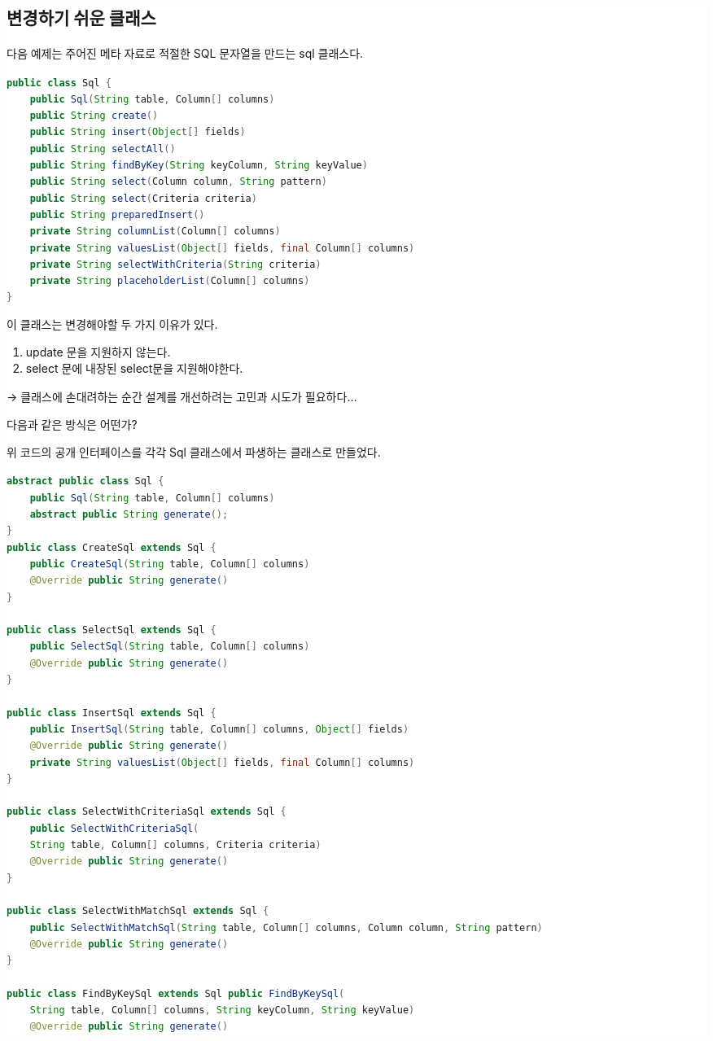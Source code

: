 ## 변경하기 쉬운 클래스

다음 예제는 주어진 메타 자료로 적절한 SQL 문자열을 만드는 sql 클래스다. 

```java
public class Sql {
    public Sql(String table, Column[] columns)
    public String create()
    public String insert(Object[] fields)
    public String selectAll()
    public String findByKey(String keyColumn, String keyValue)
    public String select(Column column, String pattern)
    public String select(Criteria criteria)
    public String preparedInsert()
    private String columnList(Column[] columns)
    private String valuesList(Object[] fields, final Column[] columns) 
	private String selectWithCriteria(String criteria)
    private String placeholderList(Column[] columns)
}
```

이 클래스는 변경해야할 두 가지 이유가 있다.

1. update 문을 지원하지 않는다.
2. select 문에 내장된 select문을 지원해야한다.

→ 클래스에 손대려하는 순간 설계를 개선하려는 고민과 시도가 필요하다…

다음과 같은 방식은 어떤가?

위 코드의 공개 인터페이스를 각각 Sql 클래스에서 파생하는 클래스로 만들었다. 

```java
abstract public class Sql {
	public Sql(String table, Column[] columns) 
	abstract public String generate();
}
public class CreateSql extends Sql {
	public CreateSql(String table, Column[] columns) 
	@Override public String generate()
}

public class SelectSql extends Sql {
	public SelectSql(String table, Column[] columns) 
	@Override public String generate()
}

public class InsertSql extends Sql {
	public InsertSql(String table, Column[] columns, Object[] fields) 
	@Override public String generate()
	private String valuesList(Object[] fields, final Column[] columns)
}

public class SelectWithCriteriaSql extends Sql { 
	public SelectWithCriteriaSql(
	String table, Column[] columns, Criteria criteria) 
	@Override public String generate()
}

public class SelectWithMatchSql extends Sql { 
	public SelectWithMatchSql(String table, Column[] columns, Column column, String pattern) 
	@Override public String generate()
}

public class FindByKeySql extends Sql public FindByKeySql(
	String table, Column[] columns, String keyColumn, String keyValue) 
	@Override public String generate()
```